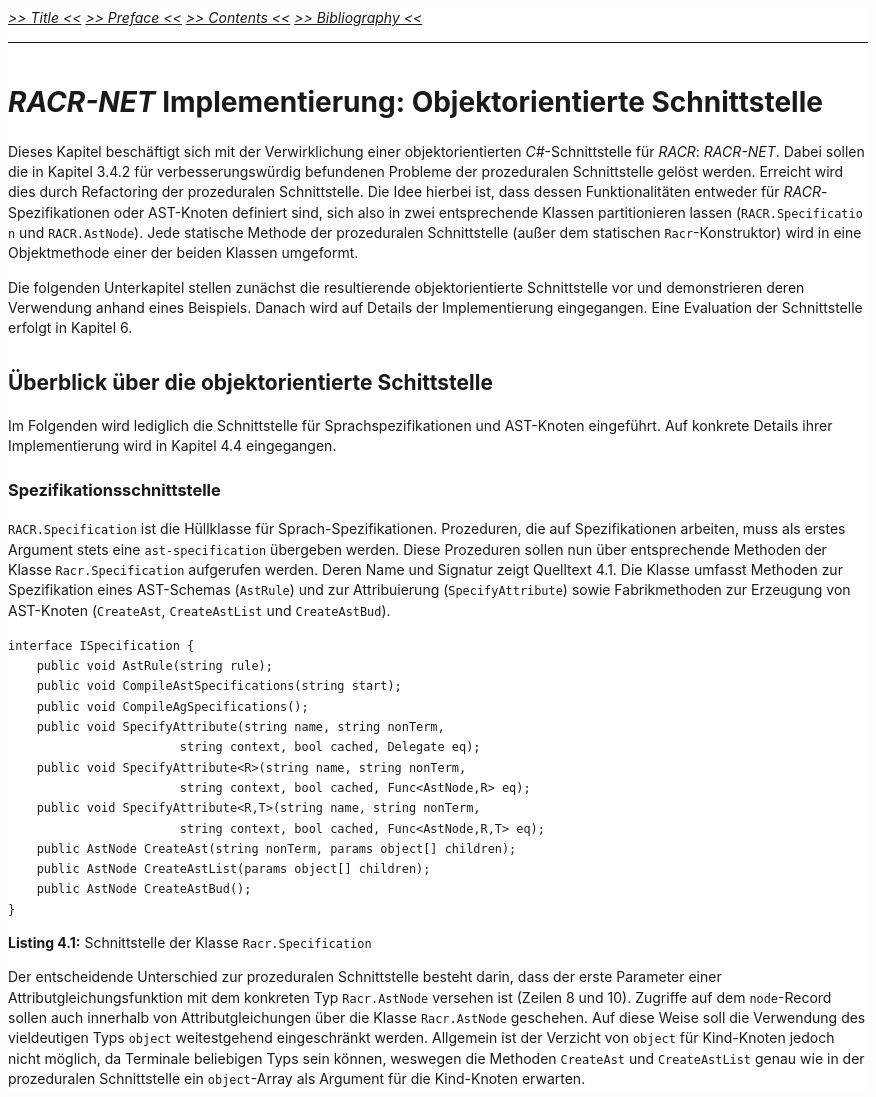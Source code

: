 _[>> Title <<](title.md) [>> Preface <<](synopsis.md) [>> Contents <<](contents.md) [>> Bibliography <<](bibliography.md)_
___

# _RACR-NET_ Implementierung: Objektorientierte Schnittstelle

Dieses Kapitel beschäftigt sich mit der Verwirklichung einer objektorientierten _C#_-Schnittstelle für _RACR_: _RACR-NET_. Dabei sollen die in Kapitel 3.4.2 für verbesserungswürdig befundenen Probleme der prozeduralen Schnittstelle gelöst werden. Erreicht wird dies durch Refactoring der prozeduralen Schnittstelle. Die Idee hierbei ist, dass dessen Funktionalitäten entweder für _RACR_-Spezifikationen oder AST-Knoten definiert sind, sich also in zwei entsprechende Klassen partitionieren lassen (`RACR.Specification` und `RACR.AstNode`). Jede statische Methode der prozeduralen Schnittstelle (außer dem statischen `Racr`-Konstruktor) wird in eine Objektmethode einer der beiden Klassen umgeformt.

Die folgenden Unterkapitel stellen zunächst die resultierende objektorientierte Schnittstelle vor und demonstrieren deren Verwendung anhand eines Beispiels. Danach wird auf Details der Implementierung eingegangen. Eine Evaluation der Schnittstelle erfolgt in Kapitel 6.

## Überblick über die objektorientierte Schittstelle

Im Folgenden wird lediglich die Schnittstelle für Sprachspezifikationen und AST-Knoten eingeführt. Auf konkrete Details ihrer Implementierung wird in Kapitel 4.4 eingegangen.

### Spezifikationsschnittstelle

`RACR.Specification` ist die Hüllklasse für Sprach-Spezifikationen. Prozeduren, die auf Spezifikationen arbeiten, muss als erstes Argument stets eine `ast-specification` übergeben werden. Diese Prozeduren sollen nun über entsprechende Methoden der Klasse `Racr.Specification` aufgerufen werden. Deren Name und Signatur zeigt Quelltext 4.1. Die Klasse umfasst Methoden zur Spezifikation eines AST-Schemas (`AstRule`) und zur Attribuierung (`SpecifyAttribute`) sowie Fabrikmethoden zur Erzeugung von AST-Knoten (`CreateAst`, `CreateAstList` und `CreateAstBud`).

```
interface ISpecification {
	public void AstRule(string rule);
	public void CompileAstSpecifications(string start);
	public void CompileAgSpecifications();
	public void SpecifyAttribute(string name, string nonTerm,
						string context, bool cached, Delegate eq);
	public void SpecifyAttribute<R>(string name, string nonTerm,
						string context, bool cached, Func<AstNode,R> eq);
	public void SpecifyAttribute<R,T>(string name, string nonTerm,
						string context, bool cached, Func<AstNode,R,T> eq);
	public AstNode CreateAst(string nonTerm, params object[] children);
	public AstNode CreateAstList(params object[] children);
	public AstNode CreateAstBud();
}
```
**Listing 4.1:** Schnittstelle der Klasse `Racr.Specification`

Der entscheidende Unterschied zur prozeduralen Schnittstelle besteht darin, dass der erste Parameter einer Attributgleichungsfunktion mit dem konkreten Typ `Racr.AstNode` versehen ist (Zeilen 8 und 10). Zugriffe auf dem `node`-Record sollen auch innerhalb von Attributgleichungen über die Klasse `Racr.AstNode` geschehen. Auf diese Weise soll die Verwendung des vieldeutigen Typs `object` weitestgehend eingeschränkt werden. Allgemein ist der Verzicht von `object` für Kind-Knoten jedoch nicht möglich, da Terminale beliebigen Typs sein können, weswegen die Methoden `CreateAst` und `CreateAstList` genau wie in der prozeduralen Schnittstelle ein `object`-Array als Argument für die Kind-Knoten erwarten.
